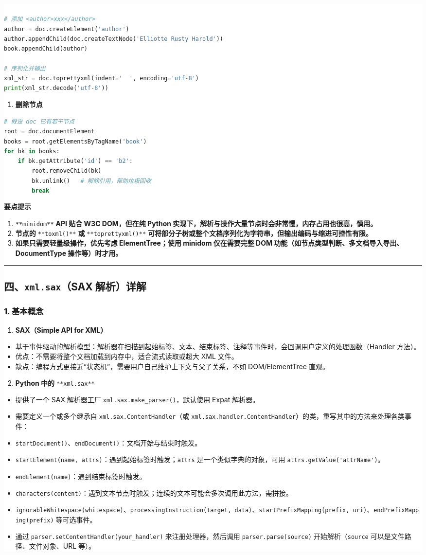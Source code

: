 ```python

# 添加 <author>xxx</author>
author = doc.createElement('author')
author.appendChild(doc.createTextNode('Elliotte Rusty Harold'))
book.appendChild(author)

# 序列化并输出
xml_str = doc.toprettyxml(indent='  ', encoding='utf-8')
print(xml_str.decode('utf-8'))
```

1. **删除节点**

```python
# 假设 doc 已有若干节点
root = doc.documentElement
books = root.getElementsByTagName('book')
for bk in books:
    if bk.getAttribute('id') == 'b2':
        root.removeChild(bk)
        bk.unlink()   # 解除引用，帮助垃圾回收
        break
```

**要点提示**

1. `**minidom**` **API 贴合 W3C DOM，但在纯 Python 实现下，解析与操作大量节点时会非常慢，内存占用也很高，慎用。**
2. **节点的** `**toxml()**` **或** `**toprettyxml()**` **可将部分子树或整个文档序列化为字符串，但输出编码与缩进可控性有限。**
3. **如果只需要轻量级操作，优先考虑 ElementTree；使用 minidom 仅在需要完整 DOM 功能（如节点类型判断、多文档导入导出、DocumentType 操作等）时才用。**

---

## 四、`xml.sax`（SAX 解析）详解

### 1. 基本概念

1. **SAX（Simple API for XML）**

- 基于事件驱动的解析模型：解析器在扫描到起始标签、文本、结束标签、注释等事件时，会回调用户定义的处理函数（Handler 方法）。
- 优点：不需要将整个文档加载到内存中，适合流式读取或超大 XML 文件。
- 缺点：编程方式更接近“状态机”，需要用户自己维护上下文与父子关系，不如 DOM/ElementTree 直观。

2. **Python 中的** `**xml.sax**`

- 提供了一个 SAX 解析器工厂 `xml.sax.make_parser()`，默认使用 Expat 解析器。
- 需要定义一个或多个继承自 `xml.sax.ContentHandler`（或 `xml.sax.handler.ContentHandler`）的类，重写其中的方法来处理各类事件：

- `startDocument()`、`endDocument()`：文档开始与结束时触发。
- `startElement(name, attrs)`：遇到起始标签时触发；`attrs` 是一个类似字典的对象，可用 `attrs.getValue('attrName')`。
- `endElement(name)`：遇到结束标签时触发。
- `characters(content)`：遇到文本节点时触发；连续的文本可能会多次调用此方法，需拼接。
- `ignorableWhitespace(whitespace)`、`processingInstruction(target, data)`、`startPrefixMapping(prefix, uri)`、`endPrefixMapping(prefix)` 等可选事件。

- 通过 `parser.setContentHandler(your_handler)` 来注册处理器，然后调用 `parser.parse(source)` 开始解析（`source` 可以是文件路径、文件对象、URL 等）。
